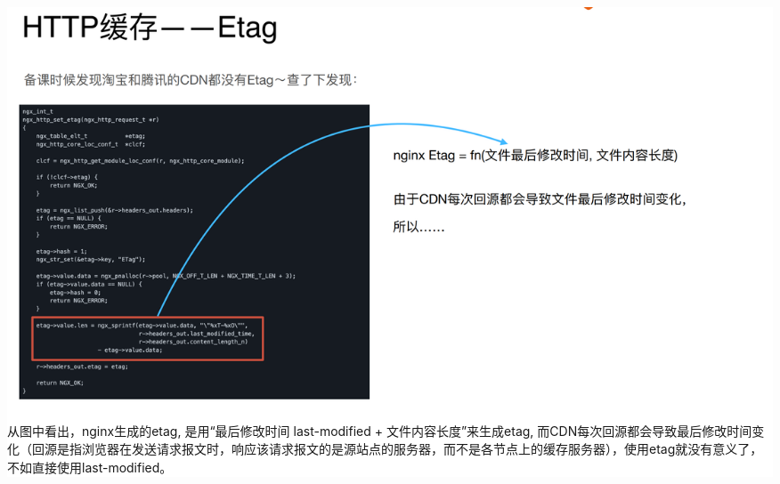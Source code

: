 <img src="./assets/为什么淘宝和腾讯没有使用etag.PNG" width="800px"/>

从图中看出，nginx生成的etag, 是用“最后修改时间 last-modified + 文件内容长度”来生成etag, 而CDN每次回源都会导致最后修改时间变化（回源是指浏览器在发送请求报文时，响应该请求报文的是源站点的服务器，而不是各节点上的缓存服务器），使用etag就没有意义了，不如直接使用last-modified。